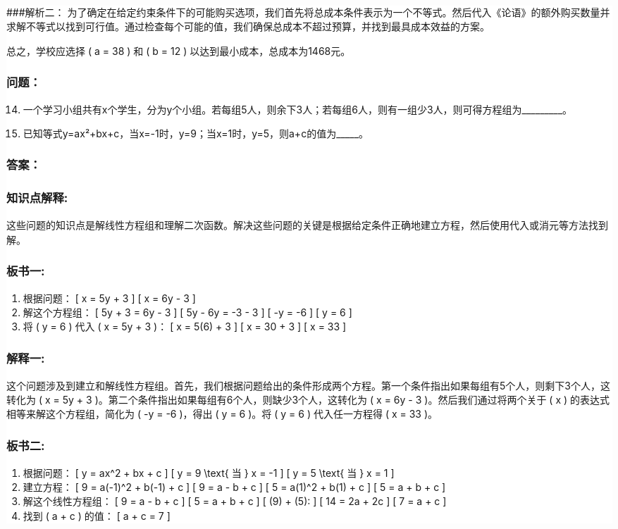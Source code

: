 ###解析二：
为了确定在给定约束条件下的可能购买选项，我们首先将总成本条件表示为一个不等式。然后代入《论语》的额外购买数量并求解不等式以找到可行值。通过检查每个可能的值，我们确保总成本不超过预算，并找到最具成本效益的方案。

总之，学校应选择 \( a = 38 \) 和 \( b = 12 \) 以达到最小成本，总成本为1468元。
### 问题：
14. 一个学习小组共有x个学生，分为y个小组。若每组5人，则余下3人；若每组6人，则有一组少3人，则可得方程组为_________。

15. 已知等式y=ax²+bx+c，当x=-1时，y=9；当x=1时，y=5，则a+c的值为_____。
### 答案：
### 知识点解释:

这些问题的知识点是解线性方程组和理解二次函数。解决这些问题的关键是根据给定条件正确地建立方程，然后使用代入或消元等方法找到解。

### 板书一:

1. 根据问题：
\[ x = 5y + 3 \]
\[ x = 6y - 3 \]
2. 解这个方程组：
\[ 5y + 3 = 6y - 3 \]
\[ 5y - 6y = -3 - 3 \]
\[ -y = -6 \]
\[ y = 6 \]
3. 将 \( y = 6 \) 代入 \( x = 5y + 3 \)：
\[ x = 5(6) + 3 \]
\[ x = 30 + 3 \]
\[ x = 33 \]

### 解释一:

这个问题涉及到建立和解线性方程组。首先，我们根据问题给出的条件形成两个方程。第一个条件指出如果每组有5个人，则剩下3个人，这转化为 \( x = 5y + 3 \)。第二个条件指出如果每组有6个人，则缺少3个人，这转化为 \( x = 6y - 3 \)。然后我们通过将两个关于 \( x \) 的表达式相等来解这个方程组，简化为 \( -y = -6 \)，得出 \( y = 6 \)。将 \( y = 6 \) 代入任一方程得 \( x = 33 \)。

### 板书二:

1. 根据问题：
\[ y = ax^2 + bx + c \]
\[ y = 9 \text{ 当 } x = -1 \]
\[ y = 5 \text{ 当 } x = 1 \]
2. 建立方程：
\[ 9 = a(-1)^2 + b(-1) + c \]
\[ 9 = a - b + c \]
\[ 5 = a(1)^2 + b(1) + c \]
\[ 5 = a + b + c \]
3. 解这个线性方程组：
\[ 9 = a - b + c \]
\[ 5 = a + b + c \]
\[ (9) + (5): \]
\[ 14 = 2a + 2c \]
\[ 7 = a + c \]
4. 找到 \( a + c \) 的值：
\[ a + c = 7 \]

